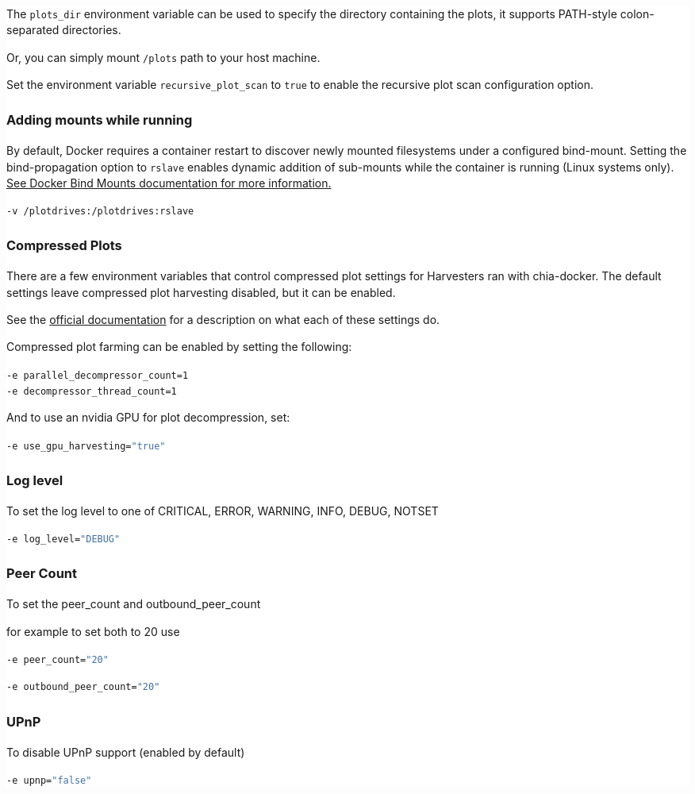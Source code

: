 The `plots_dir` environment variable can be used to specify the directory containing the plots, it supports PATH-style colon-separated directories.

Or, you can simply mount `/plots` path to your host machine.

Set the environment variable `recursive_plot_scan` to `true` to enable the recursive plot scan configuration option.

### Adding mounts while running

By default, Docker requires a container restart to discover newly mounted filesystems under a configured bind-mount. Setting the bind-propagation option to `rslave` enables dynamic addition of sub-mounts while the container is running (Linux systems only). [See Docker Bind Mounts documentation for more information.](https://docs.docker.com/storage/bind-mounts/#configure-bind-propagation)
```bash
-v /plotdrives:/plotdrives:rslave
```

### Compressed Plots

There are a few environment variables that control compressed plot settings for Harvesters ran with chia-docker. The default settings leave compressed plot harvesting disabled, but it can be enabled.

See the [official documentation](https://docs.chia.net/farming-compressed-plots/#cli) for a description on what each of these settings do.

Compressed plot farming can be enabled by setting the following:

```bash
-e parallel_decompressor_count=1
-e decompressor_thread_count=1
```

And to use an nvidia GPU for plot decompression, set:

```bash
-e use_gpu_harvesting="true"
```

### Log level
To set the log level to one of CRITICAL, ERROR, WARNING, INFO, DEBUG, NOTSET
```bash
-e log_level="DEBUG"
```

### Peer Count
To set the peer_count and outbound_peer_count

for example to set both to 20 use
```bash
-e peer_count="20"
```

```bash
-e outbound_peer_count="20"
```

### UPnP
To disable UPnP support (enabled by default)
```bash
-e upnp="false"
```
